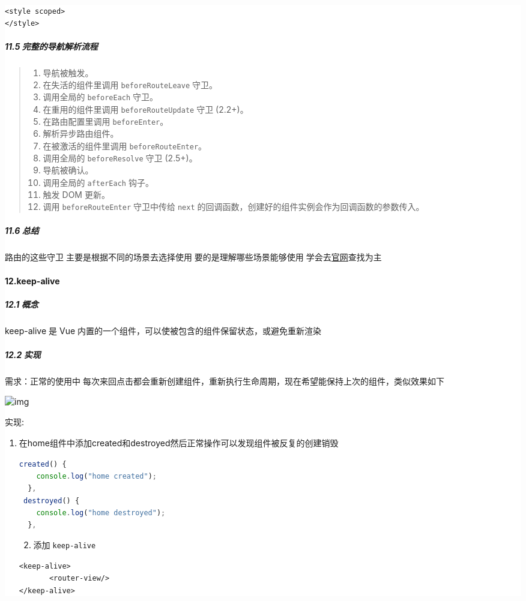 ```vue
<style scoped>
</style>
```

##### 11.5 完整的导航解析流程

> 1. 导航被触发。
> 2. 在失活的组件里调用 `beforeRouteLeave` 守卫。
> 3. 调用全局的 `beforeEach` 守卫。
> 4. 在重用的组件里调用 `beforeRouteUpdate` 守卫 (2.2+)。
> 5. 在路由配置里调用 `beforeEnter`。
> 6. 解析异步路由组件。
> 7. 在被激活的组件里调用 `beforeRouteEnter`。
> 8. 调用全局的 `beforeResolve` 守卫 (2.5+)。
> 9. 导航被确认。
> 10. 调用全局的 `afterEach` 钩子。
> 11. 触发 DOM 更新。
> 12. 调用 `beforeRouteEnter` 守卫中传给 `next` 的回调函数，创建好的组件实例会作为回调函数的参数传入。

##### 11.6 总结

路由的这些守卫 主要是根据不同的场景去选择使用  要的是理解哪些场景能够使用 学会去[官网](https://router.vuejs.org/zh/)查找为主

#### 12.keep-alive

##### 12.1 概念

keep-alive 是 Vue 内置的一个组件，可以使被包含的组件保留状态，或避免重新渲染

##### 12.2 实现

需求：正常的使用中 每次来回点击都会重新创建组件，重新执行生命周期，现在希望能保持上次的组件，类似效果如下

![img](https://gitee.com/rodrick278/img/raw/master/img/17-23.gif)

实现:

 1. 在home组件中添加created和destroyed然后正常操作可以发现组件被反复的创建销毁

    ```js
    created() {
        console.log("home created");
      },
     destroyed() {
        console.log("home destroyed");
      },
    ```

	2. 添加 `keep-alive`

    ```vue
    <keep-alive>
           <router-view/>
    </keep-alive>
    ```
